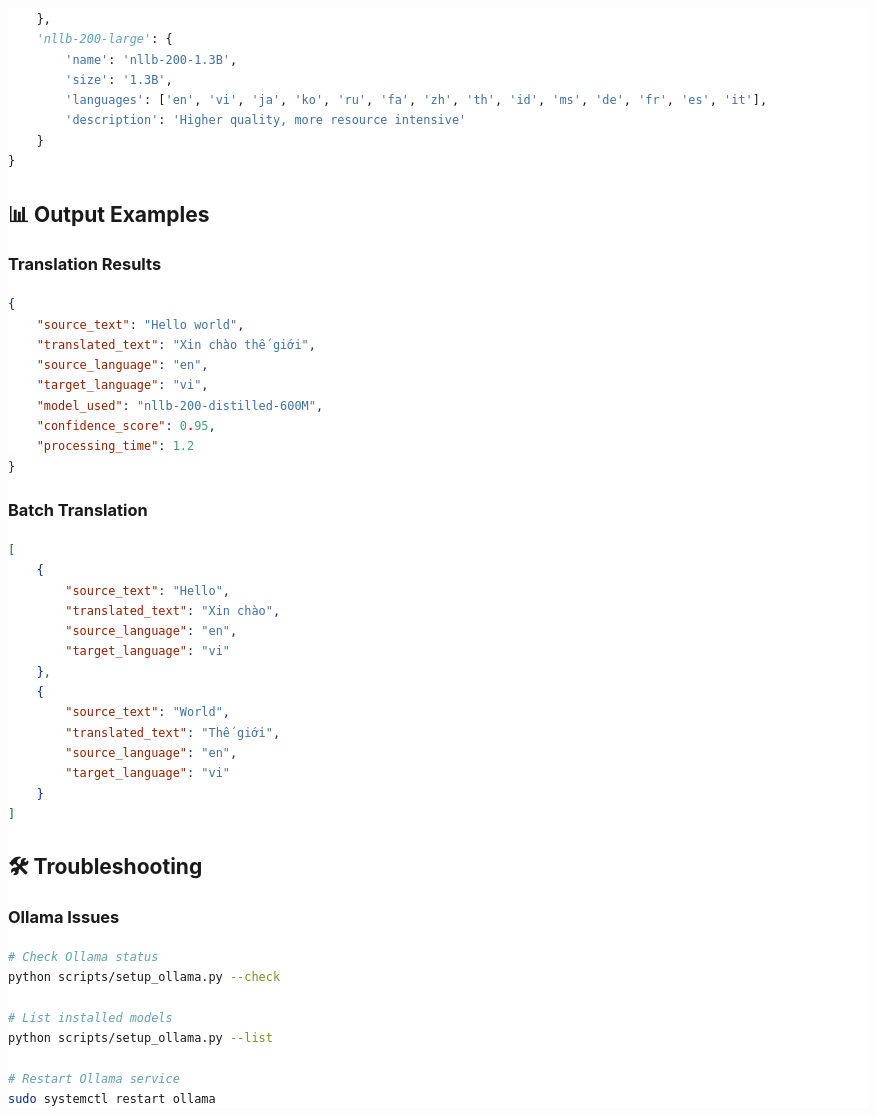 ```python
    },
    'nllb-200-large': {
        'name': 'nllb-200-1.3B',
        'size': '1.3B',
        'languages': ['en', 'vi', 'ja', 'ko', 'ru', 'fa', 'zh', 'th', 'id', 'ms', 'de', 'fr', 'es', 'it'],
        'description': 'Higher quality, more resource intensive'
    }
}
```

## 📊 Output Examples

### Translation Results

```json
{
    "source_text": "Hello world",
    "translated_text": "Xin chào thế giới",
    "source_language": "en",
    "target_language": "vi",
    "model_used": "nllb-200-distilled-600M",
    "confidence_score": 0.95,
    "processing_time": 1.2
}
```

### Batch Translation

```json
[
    {
        "source_text": "Hello",
        "translated_text": "Xin chào",
        "source_language": "en",
        "target_language": "vi"
    },
    {
        "source_text": "World",
        "translated_text": "Thế giới",
        "source_language": "en",
        "target_language": "vi"
    }
]
```

## 🛠️ Troubleshooting

### Ollama Issues

```bash
# Check Ollama status
python scripts/setup_ollama.py --check

# List installed models
python scripts/setup_ollama.py --list

# Restart Ollama service
sudo systemctl restart ollama
```

